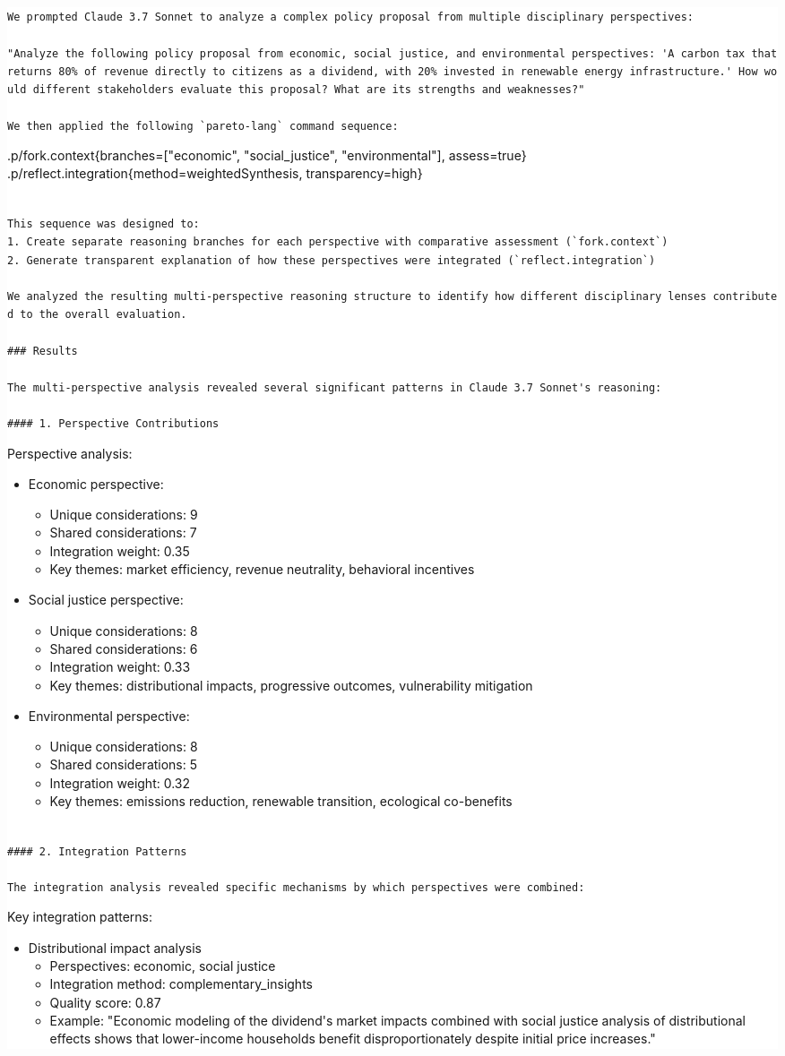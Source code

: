 ```
We prompted Claude 3.7 Sonnet to analyze a complex policy proposal from multiple disciplinary perspectives:

"Analyze the following policy proposal from economic, social justice, and environmental perspectives: 'A carbon tax that returns 80% of revenue directly to citizens as a dividend, with 20% invested in renewable energy infrastructure.' How would different stakeholders evaluate this proposal? What are its strengths and weaknesses?"

We then applied the following `pareto-lang` command sequence:

```
.p/fork.context{branches=["economic", "social_justice", "environmental"], assess=true}
.p/reflect.integration{method=weightedSynthesis, transparency=high}
```

This sequence was designed to:
1. Create separate reasoning branches for each perspective with comparative assessment (`fork.context`)
2. Generate transparent explanation of how these perspectives were integrated (`reflect.integration`)

We analyzed the resulting multi-perspective reasoning structure to identify how different disciplinary lenses contributed to the overall evaluation.

### Results

The multi-perspective analysis revealed several significant patterns in Claude 3.7 Sonnet's reasoning:

#### 1. Perspective Contributions

```
Perspective analysis:
- Economic perspective:
  * Unique considerations: 9
  * Shared considerations: 7
  * Integration weight: 0.35
  * Key themes: market efficiency, revenue neutrality, behavioral incentives
  
- Social justice perspective:
  * Unique considerations: 8
  * Shared considerations: 6
  * Integration weight: 0.33
  * Key themes: distributional impacts, progressive outcomes, vulnerability mitigation
  
- Environmental perspective:
  * Unique considerations: 8
  * Shared considerations: 5
  * Integration weight: 0.32
  * Key themes: emissions reduction, renewable transition, ecological co-benefits
```

#### 2. Integration Patterns

The integration analysis revealed specific mechanisms by which perspectives were combined:

```
Key integration patterns:
- Distributional impact analysis
  * Perspectives: economic, social justice
  * Integration method: complementary_insights
  * Quality score: 0.87
  * Example: "Economic modeling of the dividend's market impacts combined with social justice analysis of distributional effects shows that lower-income households benefit disproportionately despite initial price increases."